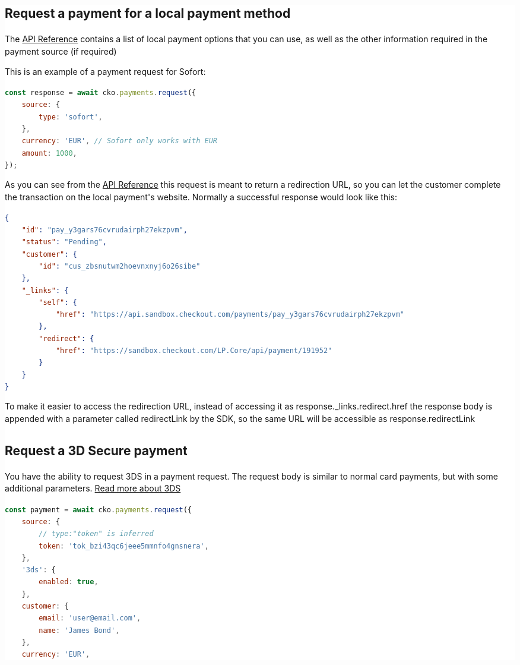 ## Request a payment for a <Highlight color="#25c2a0">local payment method</Highlight>

The [API Reference](https://api-reference.checkout.com/) contains a list of local payment options that you can use, as well as the other information required in the payment source (if required)

This is an example of a payment request for <Highlight color="#25c2a0">Sofort</Highlight>:

```js
const response = await cko.payments.request({
    source: {
        type: 'sofort',
    },
    currency: 'EUR', // Sofort only works with EUR
    amount: 1000,
});
```

As you can see from the [API Reference](https://api-reference.checkout.com/) this request is meant to return a redirection URL, so you can let the customer complete the transaction on the local payment's website. Normally a successful response would look like this:

```json
{
    "id": "pay_y3gars76cvrudairph27ekzpvm",
    "status": "Pending",
    "customer": {
        "id": "cus_zbsnutwm2hoevnxnyj6o26sibe"
    },
    "_links": {
        "self": {
            "href": "https://api.sandbox.checkout.com/payments/pay_y3gars76cvrudairph27ekzpvm"
        },
        "redirect": {
            "href": "https://sandbox.checkout.com/LP.Core/api/payment/191952"
        }
    }
}
```

To make it easier to access the redirection URL, instead of accessing it as <Highlight color="#25c2a0">response.\_links.redirect.href</Highlight> the response body is appended with a parameter called <Highlight color="#25c2a0">redirectLink</Highlight> by the SDK, so the same URL will be accessible as <Highlight color="#25c2a0">response.redirectLink</Highlight>

## Request a <Highlight color="#25c2a0">3D Secure payment</Highlight>

You have the ability to request 3DS in a payment request. The request body is similar to normal card payments, but with some additional parameters. [Read more about 3DS](https://docs.checkout.com/docs/3d-secure-payments)

```js
const payment = await cko.payments.request({
    source: {
        // type:"token" is inferred
        token: 'tok_bzi43qc6jeee5mmnfo4gnsnera',
    },
    '3ds': {
        enabled: true,
    },
    customer: {
        email: 'user@email.com',
        name: 'James Bond',
    },
    currency: 'EUR',
```